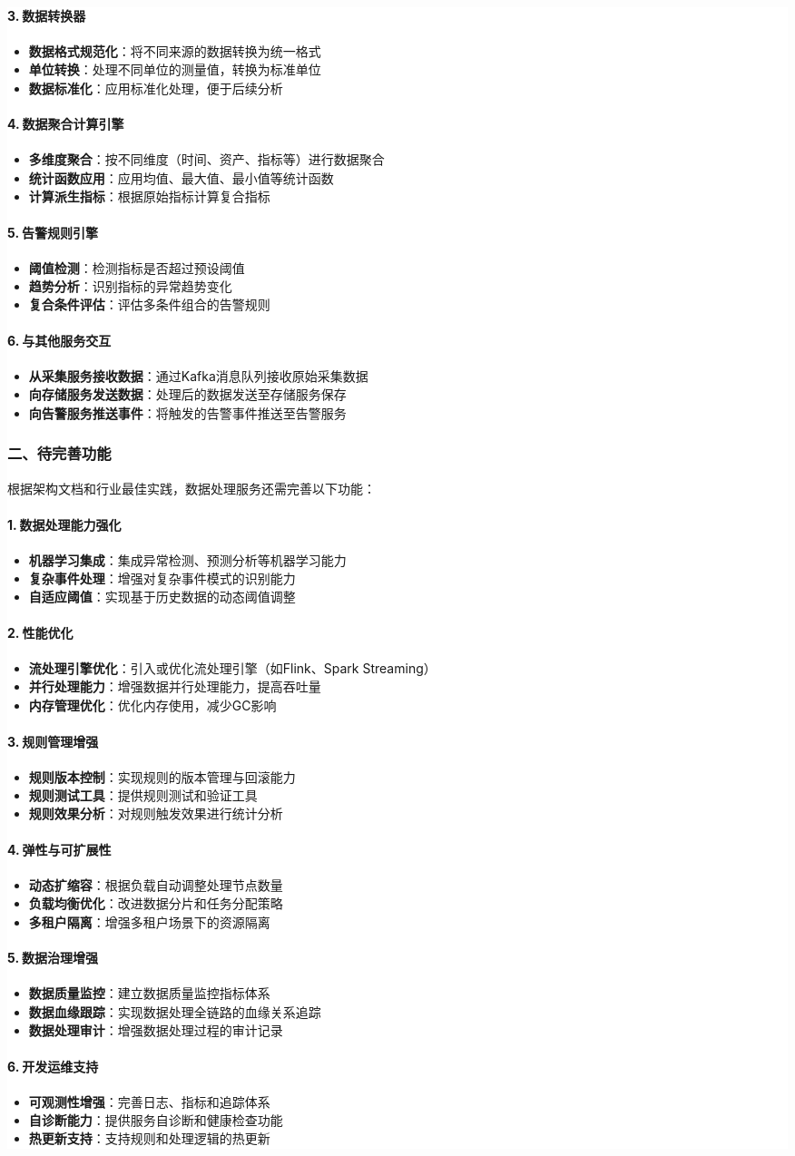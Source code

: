 #### 3. 数据转换器
- **数据格式规范化**：将不同来源的数据转换为统一格式
- **单位转换**：处理不同单位的测量值，转换为标准单位
- **数据标准化**：应用标准化处理，便于后续分析

#### 4. 数据聚合计算引擎
- **多维度聚合**：按不同维度（时间、资产、指标等）进行数据聚合
- **统计函数应用**：应用均值、最大值、最小值等统计函数
- **计算派生指标**：根据原始指标计算复合指标

#### 5. 告警规则引擎
- **阈值检测**：检测指标是否超过预设阈值
- **趋势分析**：识别指标的异常趋势变化
- **复合条件评估**：评估多条件组合的告警规则

#### 6. 与其他服务交互
- **从采集服务接收数据**：通过Kafka消息队列接收原始采集数据
- **向存储服务发送数据**：处理后的数据发送至存储服务保存
- **向告警服务推送事件**：将触发的告警事件推送至告警服务

### 二、待完善功能

根据架构文档和行业最佳实践，数据处理服务还需完善以下功能：

#### 1. 数据处理能力强化
- **机器学习集成**：集成异常检测、预测分析等机器学习能力
- **复杂事件处理**：增强对复杂事件模式的识别能力
- **自适应阈值**：实现基于历史数据的动态阈值调整

#### 2. 性能优化
- **流处理引擎优化**：引入或优化流处理引擎（如Flink、Spark Streaming）
- **并行处理能力**：增强数据并行处理能力，提高吞吐量
- **内存管理优化**：优化内存使用，减少GC影响

#### 3. 规则管理增强
- **规则版本控制**：实现规则的版本管理与回滚能力
- **规则测试工具**：提供规则测试和验证工具
- **规则效果分析**：对规则触发效果进行统计分析

#### 4. 弹性与可扩展性
- **动态扩缩容**：根据负载自动调整处理节点数量
- **负载均衡优化**：改进数据分片和任务分配策略
- **多租户隔离**：增强多租户场景下的资源隔离

#### 5. 数据治理增强
- **数据质量监控**：建立数据质量监控指标体系
- **数据血缘跟踪**：实现数据处理全链路的血缘关系追踪
- **数据处理审计**：增强数据处理过程的审计记录

#### 6. 开发运维支持
- **可观测性增强**：完善日志、指标和追踪体系
- **自诊断能力**：提供服务自诊断和健康检查功能
- **热更新支持**：支持规则和处理逻辑的热更新
